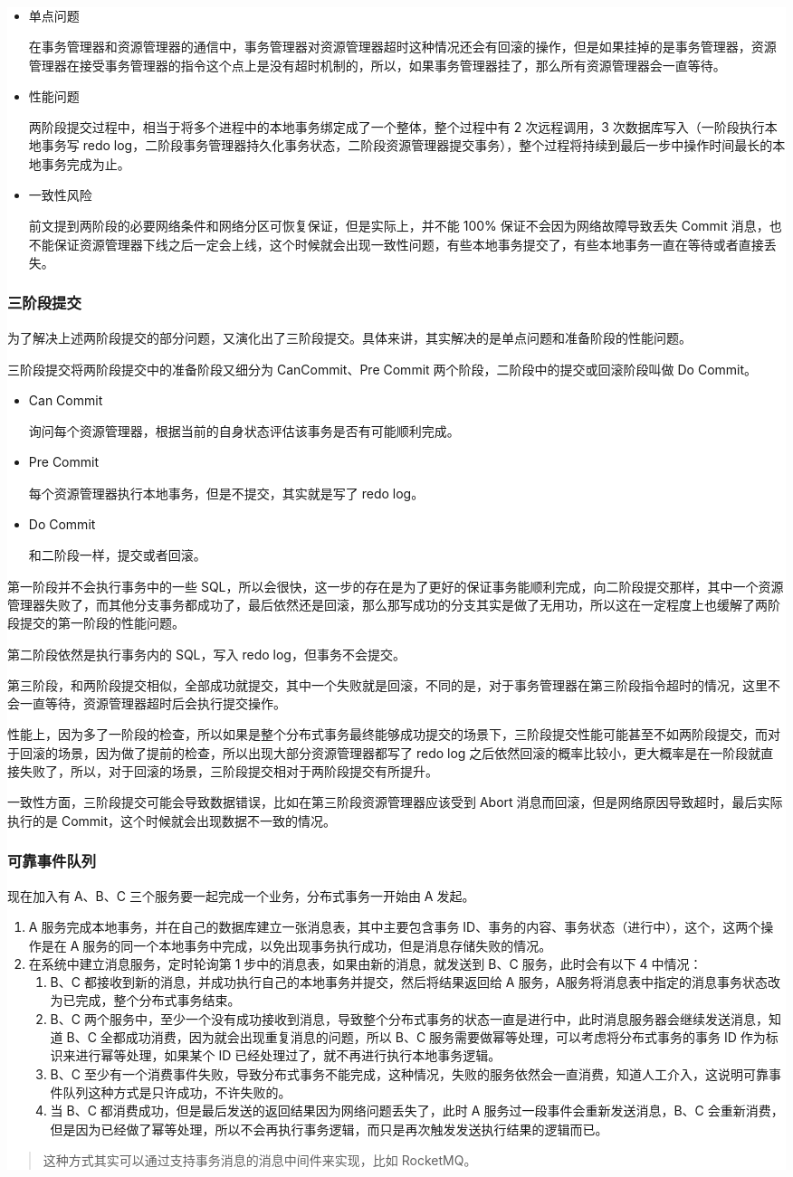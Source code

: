 * 单点问题

  在事务管理器和资源管理器的通信中，事务管理器对资源管理器超时这种情况还会有回滚的操作，但是如果挂掉的是事务管理器，资源管理器在接受事务管理器的指令这个点上是没有超时机制的，所以，如果事务管理器挂了，那么所有资源管理器会一直等待。

* 性能问题

  两阶段提交过程中，相当于将多个进程中的本地事务绑定成了一个整体，整个过程中有 2 次远程调用，3 次数据库写入（一阶段执行本地事务写 redo log，二阶段事务管理器持久化事务状态，二阶段资源管理器提交事务），整个过程将持续到最后一步中操作时间最长的本地事务完成为止。

* 一致性风险

  前文提到两阶段的必要网络条件和网络分区可恢复保证，但是实际上，并不能 100% 保证不会因为网络故障导致丢失 Commit 消息，也不能保证资源管理器下线之后一定会上线，这个时候就会出现一致性问题，有些本地事务提交了，有些本地事务一直在等待或者直接丢失。

### 三阶段提交

为了解决上述两阶段提交的部分问题，又演化出了三阶段提交。具体来讲，其实解决的是单点问题和准备阶段的性能问题。

三阶段提交将两阶段提交中的准备阶段又细分为 CanCommit、Pre Commit 两个阶段，二阶段中的提交或回滚阶段叫做 Do Commit。

* Can Commit

  询问每个资源管理器，根据当前的自身状态评估该事务是否有可能顺利完成。

* Pre Commit

  每个资源管理器执行本地事务，但是不提交，其实就是写了 redo log。

* Do Commit

  和二阶段一样，提交或者回滚。

第一阶段并不会执行事务中的一些 SQL，所以会很快，这一步的存在是为了更好的保证事务能顺利完成，向二阶段提交那样，其中一个资源管理器失败了，而其他分支事务都成功了，最后依然还是回滚，那么那写成功的分支其实是做了无用功，所以这在一定程度上也缓解了两阶段提交的第一阶段的性能问题。

第二阶段依然是执行事务内的 SQL，写入 redo log，但事务不会提交。

第三阶段，和两阶段提交相似，全部成功就提交，其中一个失败就是回滚，不同的是，对于事务管理器在第三阶段指令超时的情况，这里不会一直等待，资源管理器超时后会执行提交操作。

性能上，因为多了一阶段的检查，所以如果是整个分布式事务最终能够成功提交的场景下，三阶段提交性能可能甚至不如两阶段提交，而对于回滚的场景，因为做了提前的检查，所以出现大部分资源管理器都写了 redo log 之后依然回滚的概率比较小，更大概率是在一阶段就直接失败了，所以，对于回滚的场景，三阶段提交相对于两阶段提交有所提升。

一致性方面，三阶段提交可能会导致数据错误，比如在第三阶段资源管理器应该受到 Abort 消息而回滚，但是网络原因导致超时，最后实际执行的是 Commit，这个时候就会出现数据不一致的情况。

### 可靠事件队列

现在加入有 A、B、C 三个服务要一起完成一个业务，分布式事务一开始由 A 发起。

1.  A 服务完成本地事务，并在自己的数据库建立一张消息表，其中主要包含事务 ID、事务的内容、事务状态（进行中），这个，这两个操作是在 A 服务的同一个本地事务中完成，以免出现事务执行成功，但是消息存储失败的情况。
2. 在系统中建立消息服务，定时轮询第 1 步中的消息表，如果由新的消息，就发送到 B、C 服务，此时会有以下 4 中情况：
   1. B、C 都接收到新的消息，并成功执行自己的本地事务并提交，然后将结果返回给 A 服务，A服务将消息表中指定的消息事务状态改为已完成，整个分布式事务结束。
   2. B、C 两个服务中，至少一个没有成功接收到消息，导致整个分布式事务的状态一直是进行中，此时消息服务器会继续发送消息，知道 B、C 全都成功消费，因为就会出现重复消息的问题，所以 B、C 服务需要做幂等处理，可以考虑将分布式事务的事务 ID 作为标识来进行幂等处理，如果某个 ID 已经处理过了，就不再进行执行本地事务逻辑。
   3. B、C 至少有一个消费事件失败，导致分布式事务不能完成，这种情况，失败的服务依然会一直消费，知道人工介入，这说明可靠事件队列这种方式是只许成功，不许失败的。
   4. 当 B、C 都消费成功，但是最后发送的返回结果因为网络问题丢失了，此时 A 服务过一段事件会重新发送消息，B、C 会重新消费，但是因为已经做了幂等处理，所以不会再执行事务逻辑，而只是再次触发发送执行结果的逻辑而已。

> 这种方式其实可以通过支持事务消息的消息中间件来实现，比如 RocketMQ。
